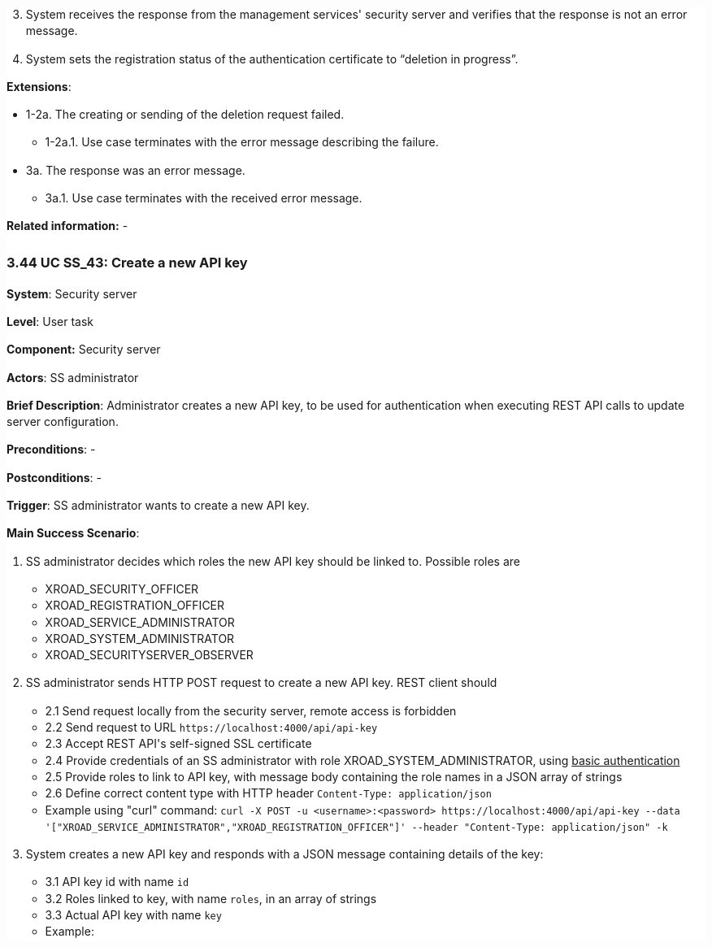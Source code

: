 3.  System receives the response from the management services' security
    server and verifies that the response is not an error message.

4.  System sets the registration status of the authentication
    certificate to “deletion in progress”.

**Extensions**:

- 1-2a. The creating or sending of the deletion request failed.
    - 1-2a.1. Use case terminates with the error message describing the failure.

- 3a. The response was an error message.
    - 3a.1. Use case terminates with the received error message.

**Related information:** -

### 3.44 UC SS\_43: Create a new API key

**System**: Security server

**Level**: User task

**Component:** Security server

**Actors**: SS administrator

**Brief Description**: Administrator creates a new API key, to be used
for authentication when executing REST API calls to update server configuration.

**Preconditions**: -

**Postconditions**: -

**Trigger**: SS administrator wants to create a new API key.

**Main Success Scenario**:

1.  SS administrator decides which roles the new API key should be linked to. Possible roles are
    - XROAD_SECURITY_OFFICER
    - XROAD_REGISTRATION_OFFICER
    - XROAD_SERVICE_ADMINISTRATOR
    - XROAD_SYSTEM_ADMINISTRATOR
    - XROAD_SECURITYSERVER_OBSERVER

2.  SS administrator sends HTTP POST request to create a new API key. REST client should
    - 2.1 Send request locally from the security server, remote access is forbidden
    - 2.2 Send request to URL `https://localhost:4000/api/api-key`
    - 2.3 Accept REST API's self-signed SSL certificate
    - 2.4 Provide credentials of an SS administrator with role XROAD_SYSTEM_ADMINISTRATOR,
    using [basic authentication](https://en.wikipedia.org/wiki/Basic_access_authentication)
    - 2.5 Provide roles to link to API key, with message body containing the role names in a JSON array of strings
    - 2.6 Define correct content type with HTTP header `Content-Type: application/json`
    - Example using "curl" command: `curl -X POST -u <username>:<password> https://localhost:4000/api/api-key --data '["XROAD_SERVICE_ADMINISTRATOR","XROAD_REGISTRATION_OFFICER"]' --header "Content-Type: application/json" -k`

3.  System creates a new API key and responds with a JSON message containing details of the key:
    - 3.1 API key id with name `id`
    - 3.2 Roles linked to key, with name `roles`, in an array of strings
    - 3.3 Actual API key with name `key`
    - Example:
